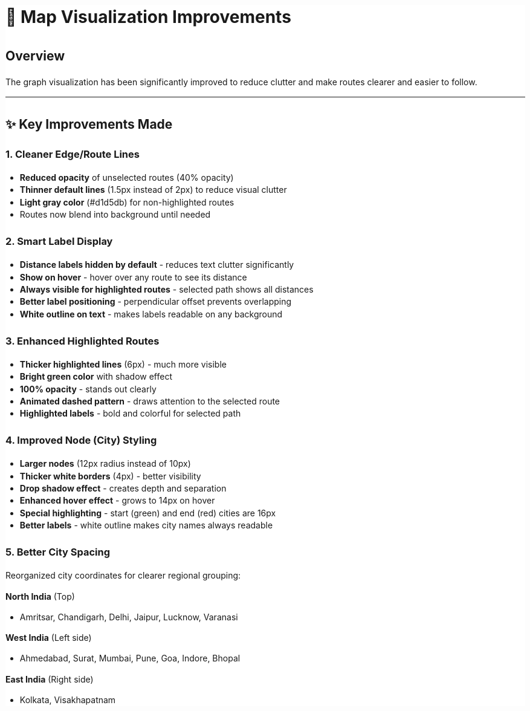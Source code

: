 # 🎨 Map Visualization Improvements

## Overview
The graph visualization has been significantly improved to reduce clutter and make routes clearer and easier to follow.

---

## ✨ Key Improvements Made

### 1. **Cleaner Edge/Route Lines**
- **Reduced opacity** of unselected routes (40% opacity)
- **Thinner default lines** (1.5px instead of 2px) to reduce visual clutter
- **Light gray color** (#d1d5db) for non-highlighted routes
- Routes now blend into background until needed

### 2. **Smart Label Display**
- **Distance labels hidden by default** - reduces text clutter significantly
- **Show on hover** - hover over any route to see its distance
- **Always visible for highlighted routes** - selected path shows all distances
- **Better label positioning** - perpendicular offset prevents overlapping
- **White outline on text** - makes labels readable on any background

### 3. **Enhanced Highlighted Routes**
- **Thicker highlighted lines** (6px) - much more visible
- **Bright green color** with shadow effect
- **100% opacity** - stands out clearly
- **Animated dashed pattern** - draws attention to the selected route
- **Highlighted labels** - bold and colorful for selected path

### 4. **Improved Node (City) Styling**
- **Larger nodes** (12px radius instead of 10px)
- **Thicker white borders** (4px) - better visibility
- **Drop shadow effect** - creates depth and separation
- **Enhanced hover effect** - grows to 14px on hover
- **Special highlighting** - start (green) and end (red) cities are 16px
- **Better labels** - white outline makes city names always readable

### 5. **Better City Spacing**
Reorganized city coordinates for clearer regional grouping:

**North India** (Top)
- Amritsar, Chandigarh, Delhi, Jaipur, Lucknow, Varanasi

**West India** (Left side)
- Ahmedabad, Surat, Mumbai, Pune, Goa, Indore, Bhopal

**East India** (Right side)
- Kolkata, Visakhapatnam
